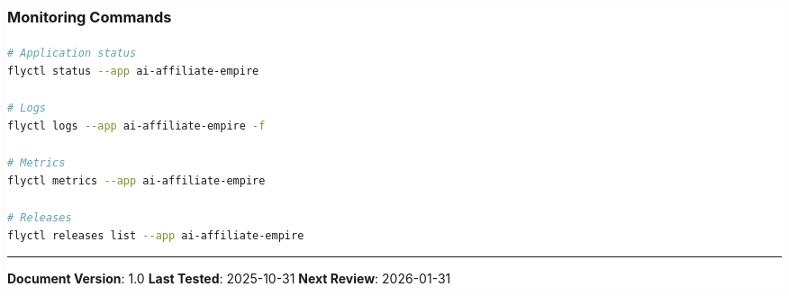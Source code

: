 ### Monitoring Commands

```bash
# Application status
flyctl status --app ai-affiliate-empire

# Logs
flyctl logs --app ai-affiliate-empire -f

# Metrics
flyctl metrics --app ai-affiliate-empire

# Releases
flyctl releases list --app ai-affiliate-empire
```

---

**Document Version**: 1.0
**Last Tested**: 2025-10-31
**Next Review**: 2026-01-31
